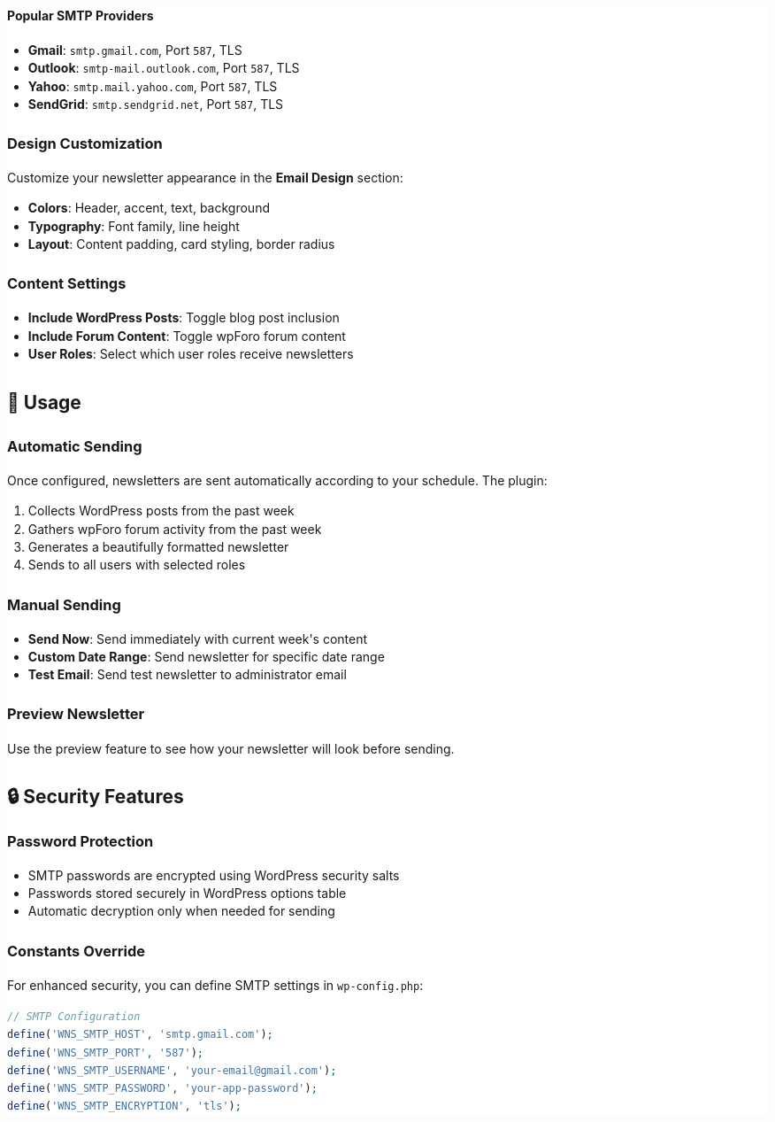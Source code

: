#### Popular SMTP Providers
- **Gmail**: `smtp.gmail.com`, Port `587`, TLS
- **Outlook**: `smtp-mail.outlook.com`, Port `587`, TLS  
- **Yahoo**: `smtp.mail.yahoo.com`, Port `587`, TLS
- **SendGrid**: `smtp.sendgrid.net`, Port `587`, TLS

### Design Customization
Customize your newsletter appearance in the **Email Design** section:
- **Colors**: Header, accent, text, background
- **Typography**: Font family, line height
- **Layout**: Content padding, card styling, border radius

### Content Settings
- **Include WordPress Posts**: Toggle blog post inclusion
- **Include Forum Content**: Toggle wpForo forum content
- **User Roles**: Select which user roles receive newsletters

## 🎯 Usage

### Automatic Sending
Once configured, newsletters are sent automatically according to your schedule. The plugin:
1. Collects WordPress posts from the past week
2. Gathers wpForo forum activity from the past week
3. Generates a beautifully formatted newsletter
4. Sends to all users with selected roles

### Manual Sending
- **Send Now**: Send immediately with current week's content
- **Custom Date Range**: Send newsletter for specific date range
- **Test Email**: Send test newsletter to administrator email

### Preview Newsletter
Use the preview feature to see how your newsletter will look before sending.

## 🔒 Security Features

### Password Protection
- SMTP passwords are encrypted using WordPress security salts
- Passwords stored securely in WordPress options table
- Automatic decryption only when needed for sending

### Constants Override
For enhanced security, you can define SMTP settings in `wp-config.php`:

```php
// SMTP Configuration
define('WNS_SMTP_HOST', 'smtp.gmail.com');
define('WNS_SMTP_PORT', '587');
define('WNS_SMTP_USERNAME', 'your-email@gmail.com');
define('WNS_SMTP_PASSWORD', 'your-app-password');
define('WNS_SMTP_ENCRYPTION', 'tls');
```

